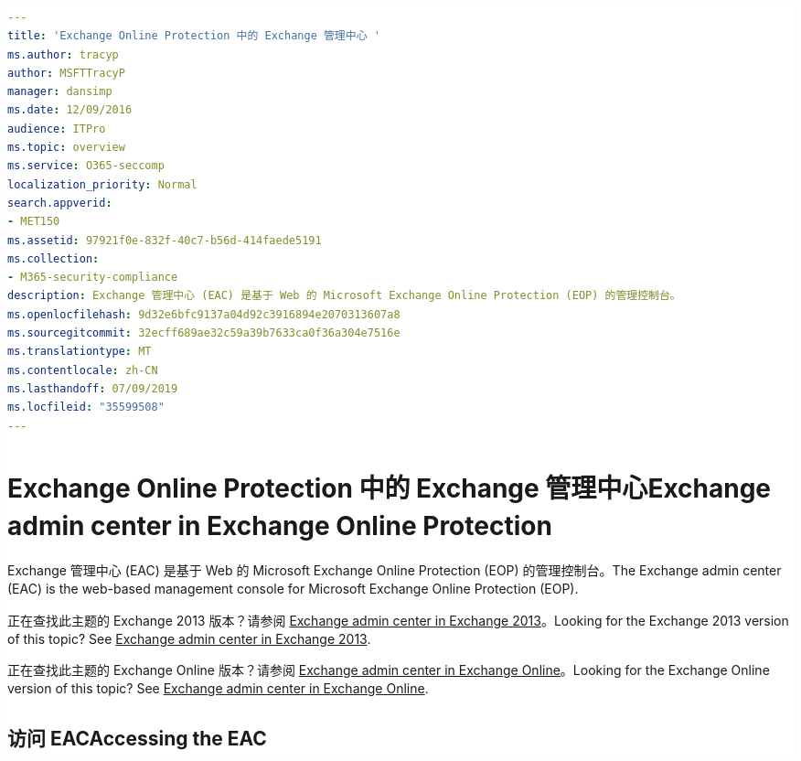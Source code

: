 ```yaml
---
title: 'Exchange Online Protection 中的 Exchange 管理中心 '
ms.author: tracyp
author: MSFTTracyP
manager: dansimp
ms.date: 12/09/2016
audience: ITPro
ms.topic: overview
ms.service: O365-seccomp
localization_priority: Normal
search.appverid:
- MET150
ms.assetid: 97921f0e-832f-40c7-b56d-414faede5191
ms.collection:
- M365-security-compliance
description: Exchange 管理中心 (EAC) 是基于 Web 的 Microsoft Exchange Online Protection (EOP) 的管理控制台。
ms.openlocfilehash: 9d32e6bfc9137a04d92c3916894e2070313607a8
ms.sourcegitcommit: 32ecff689ae32c59a39b7633ca0f36a304e7516e
ms.translationtype: MT
ms.contentlocale: zh-CN
ms.lasthandoff: 07/09/2019
ms.locfileid: "35599508"
---
```

# <a name="exchange-admin-center-in-exchange-online-protection"></a><span data-ttu-id="1aa5e-103">Exchange Online Protection 中的 Exchange 管理中心</span><span class="sxs-lookup"><span data-stu-id="1aa5e-103">Exchange admin center in Exchange Online Protection</span></span> 

<span data-ttu-id="1aa5e-104">Exchange 管理中心 (EAC) 是基于 Web 的 Microsoft Exchange Online Protection (EOP) 的管理控制台。</span><span class="sxs-lookup"><span data-stu-id="1aa5e-104">The Exchange admin center (EAC) is the web-based management console for Microsoft Exchange Online Protection (EOP).</span></span> 
  
<span data-ttu-id="1aa5e-p101">正在查找此主题的 Exchange 2013 版本？请参阅 [Exchange admin center in Exchange 2013](http://technet.microsoft.com/library/a9aea11a-6ba3-4f4a-a76e-79072e7cfc7d.aspx)。</span><span class="sxs-lookup"><span data-stu-id="1aa5e-p101">Looking for the Exchange 2013 version of this topic? See [Exchange admin center in Exchange 2013](http://technet.microsoft.com/library/a9aea11a-6ba3-4f4a-a76e-79072e7cfc7d.aspx).</span></span>
  
<span data-ttu-id="1aa5e-p102">正在查找此主题的 Exchange Online 版本？请参阅 [Exchange admin center in Exchange Online](https://docs.microsoft.com/exchange/exchange-admin-center)。</span><span class="sxs-lookup"><span data-stu-id="1aa5e-p102">Looking for the Exchange Online version of this topic? See [Exchange admin center in Exchange Online](https://docs.microsoft.com/exchange/exchange-admin-center).</span></span>
  
## <a name="accessing-the-eac"></a><span data-ttu-id="1aa5e-109">访问 EAC</span><span class="sxs-lookup"><span data-stu-id="1aa5e-109">Accessing the EAC</span></span>
